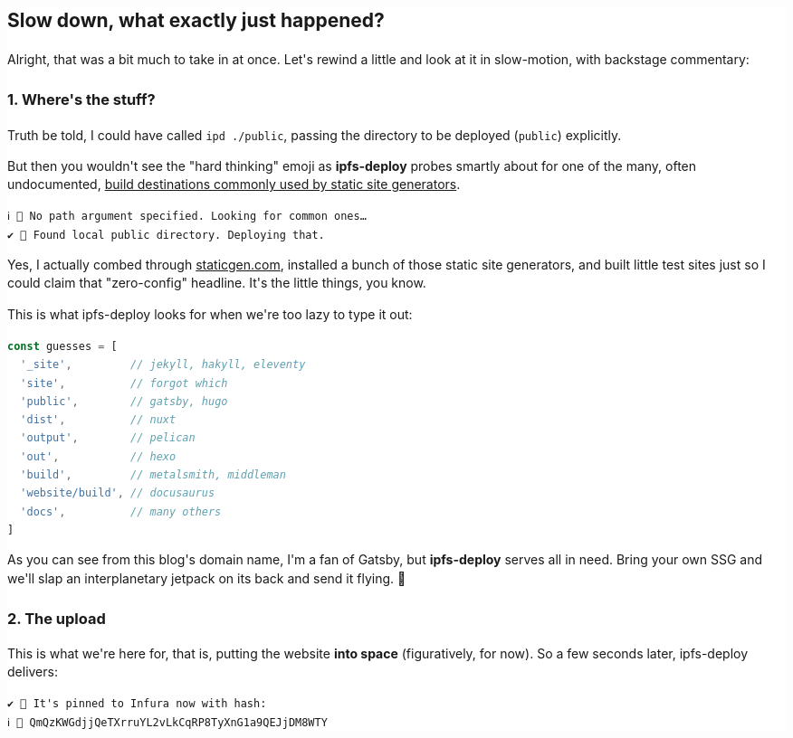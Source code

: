 ## Slow down, what exactly just happened?

Alright, that was a bit much to take in at once. Let's rewind a little and look
at it in slow-motion, with backstage commentary:

### 1. Where's the stuff?

Truth be told, I could have called `ipd ./public`, passing the directory to be
deployed (`public`) explicitly.

But then you wouldn't see the "hard thinking" emoji as **ipfs-deploy** probes
smartly about for one of the many, often undocumented,
[build destinations commonly used by static site generators](https://github.com/agentofuser/ipfs-deploy/blob/8023d82b5df68076ca79bc684f45ea64e5e67c06/index.js#L75 'yeah, I dug through staticgen.com for you').

```
ℹ 🤔 No path argument specified. Looking for common ones…
✔ 📂 Found local public directory. Deploying that.
```

Yes, I actually combed through
[staticgen.com](https://www.staticgen.com 'they rank static site generators by stars, which is a great start'),
installed a bunch of those static site generators, and built little test sites
just so I could claim that "zero-config" headline. It's the little things, you
know.

This is what ipfs-deploy looks for when we're too lazy to type it out:


```javascript
const guesses = [
  '_site',         // jekyll, hakyll, eleventy
  'site',          // forgot which
  'public',        // gatsby, hugo
  'dist',          // nuxt
  'output',        // pelican
  'out',           // hexo
  'build',         // metalsmith, middleman
  'website/build', // docusaurus
  'docs',          // many others
]
```

As you can see from this blog's domain name, I'm a fan of Gatsby, but
**ipfs-deploy** serves all in need. Bring your own SSG and we'll slap an
interplanetary jetpack on its back and send it flying. 🚀

### 2. The upload

This is what we're here for, that is, putting the website **into space**
(figuratively, for now). So a few seconds later, ipfs-deploy delivers:

```
✔ 📌 It's pinned to Infura now with hash:
ℹ 🔗 QmQzKWGdjjQeTXrruYL2vLkCqRP8TyXnG1a9QEJjDM8WTY
```
